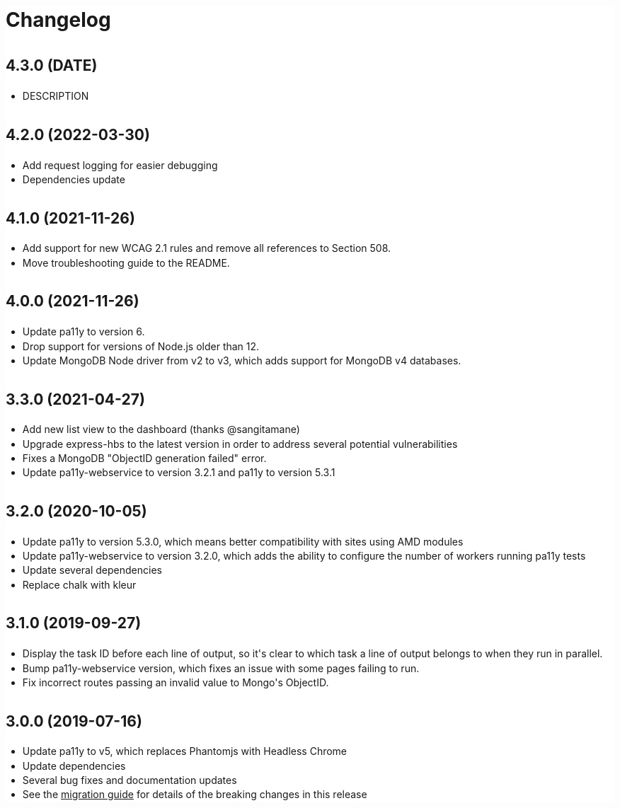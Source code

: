 # Changelog

## 4.3.0 (DATE)

* DESCRIPTION

## 4.2.0 (2022-03-30)

* Add request logging for easier debugging
* Dependencies update

## 4.1.0 (2021-11-26)

* Add support for new WCAG 2.1 rules and remove all references to Section 508.
* Move troubleshooting guide to the README.

## 4.0.0 (2021-11-26)

* Update pa11y to version 6.
* Drop support for versions of Node.js older than 12.
* Update MongoDB Node driver from v2 to v3, which adds support for MongoDB v4 databases.

## 3.3.0 (2021-04-27)

* Add new list view to the dashboard (thanks @sangitamane)
* Upgrade express-hbs to the latest version in order to address several potential vulnerabilities
* Fixes a MongoDB "ObjectID generation failed" error.
* Update pa11y-webservice to version 3.2.1 and pa11y to version 5.3.1

## 3.2.0 (2020-10-05)

* Update pa11y to version 5.3.0, which means better compatibility with sites using AMD modules
* Update pa11y-webservice to version 3.2.0, which adds the ability to configure the number of workers running pa11y tests
* Update several dependencies
* Replace chalk with kleur

## 3.1.0 (2019-09-27)

* Display the task ID before each line of output, so it's clear to which task a line of output belongs to when they run in parallel.
* Bump pa11y-webservice version, which fixes an issue with some pages failing to run.
* Fix incorrect routes passing an invalid value to Mongo's ObjectID.

## 3.0.0 (2019-07-16)

* Update pa11y to v5, which replaces Phantomjs with Headless Chrome
* Update dependencies
* Several bug fixes and documentation updates
* See the [migration guide](https://github.com/pa11y/pa11y-dashboard/blob/master/MIGRATION.md#migrating-from-20-to-30) for details of the breaking changes in this release
